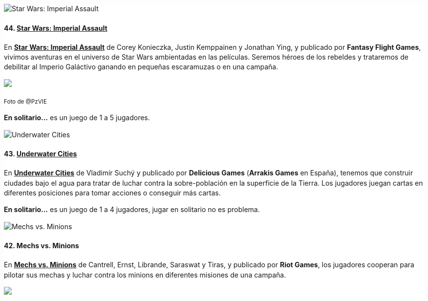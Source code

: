 

<div class="row">
    <div class="col-md-3">
        <img width="500" height="500"
            src="https://cf.geekdo-images.com/pIQ_MXvaoARRp1loCHJuHg__imagepage/img/SoLstYUfNX5VI2VI8KXjy-ayA4I=/fit-in/900x600/filters:no_upscale():strip_icc()/pic2247647.jpg"
        class="img-thumbnail" alt="Star Wars: Imperial Assault">
    </div>
    <div class="col-md-9">
         <h4>44. <a href="https://amzn.to/2OrauMi">Star Wars: Imperial Assault</a></h4>
         <p>En <strong><a href="https://boardgamegeek.com/boardgame/164153/star-wars-imperial-assault">Star Wars: Imperial Assault</a></strong>
         de Corey Konieczka, Justin Kemppainen y Jonathan Ying, y publicado por
         <strong>Fantasy Flight Games</strong>, vivimos aventuras en el
         universo de Star Wars ambientadas en las películas. Seremos héroes de
         los rebeldes y trataremos de debilitar al Imperio Galáctivo ganando en
         pequeñas escaramuzas o en una campaña.</p>
         <img src="https://cf.geekdo-images.com/XhsTpWBWsjLvyx21k1mbMw__imagepage/img/oCtWywmgzoQ0wkYzfWjuU1Lwfxc=/fit-in/900x600/filters:no_upscale():strip_icc()/pic2957553.jpg">
         <p><small>Foto de @PzVIE</small></p>
        <p><strong>En solitario...</strong> es un juego de 1 a 5 jugadores.</p>
     </div>
</div>



<div class="row">
    <div class="col-md-3">
        <img width="500" height="500"
            src="https://cf.geekdo-images.com/PwOwTVHovJAUQgghnGqCOg__imagepage/img/5TW1fCXBpYevj81yhYpwlXdqNIQ=/fit-in/900x600/filters:no_upscale():strip_icc()/pic4837710.png"
        class="img-thumbnail" alt="Underwater Cities">
    </div>
    <div class="col-md-9">
         <h4>43. <a href="https://amzn.to/2OybSwv">Underwater Cities</a></h4>
         <p>En <strong><a href="https://boardgamegeek.com/boardgame/247763/underwater-cities">Underwater Cities</a></strong>
         de Vladimír Suchý y publicado por <strong>Delicious Games</strong>
         (<strong>Arrakis Games</strong> en España), tenemos que construir
         ciudades bajo el agua para tratar de luchar contra la sobre-población
         en la superficie de la Tierra. Los jugadores juegan cartas en
         diferentes posiciones para tomar acciones o conseguir más cartas.</p>
        <p><strong>En solitario...</strong> es un juego de 1 a 4 jugadores,
        jugar en solitario no es problema.</p>
     </div>
</div>



<div class="row">
    <div class="col-md-3">
        <img width="500" height="500"
            src="https://cf.geekdo-images.com/n4J5LebMj0DQD016qW7ABw__imagepage/img/TQ5kczQygNzlz4VQ5CnPKrO9-kA=/fit-in/900x600/filters:no_upscale():strip_icc()/pic3184103.jpg"
        class="img-thumbnail" alt="Mechs vs. Minions">
    </div>
    <div class="col-md-9">
         <h4>42. Mechs vs. Minions</h4>
         <p>En <strong><a href="https://boardgamegeek.com/boardgame/209010/mechs-vs-minions">Mechs vs. Minions</a></strong>
         de Cantrell, Ernst, Librande, Saraswat y Tiras, y publicado por
         <strong>Riot Games</strong>, los jugadores cooperan para pilotar sus
         mechas y luchar contra los minions en diferentes misiones de una campaña. </p>
         <img src="https://cf.geekdo-images.com/aiPazD4aTWNRCeiPbxyPwg__imagepage/img/P-v2At9MtEuCI17K0k_lnnDHI9w=/fit-in/900x600/filters:no_upscale():strip_icc()/pic3740076.jpg">